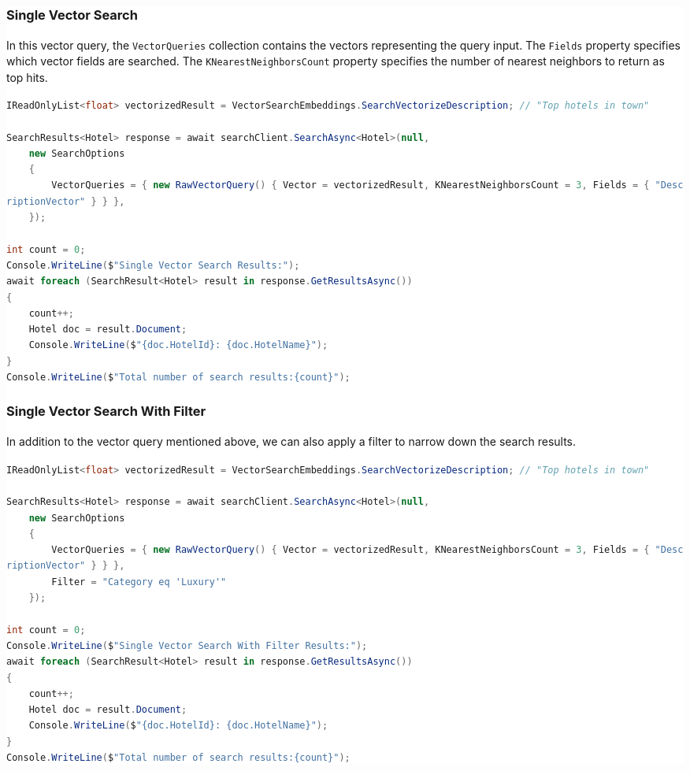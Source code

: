 ### Single Vector Search

In this vector query, the `VectorQueries` collection contains the vectors representing the query input. The `Fields` property specifies which vector fields are searched. The `KNearestNeighborsCount` property specifies the number of nearest neighbors to return as top hits.

```C# Snippet:Azure_Search_Documents_Tests_Samples_Sample07_Single_Vector_Search_UsingRawVectors
IReadOnlyList<float> vectorizedResult = VectorSearchEmbeddings.SearchVectorizeDescription; // "Top hotels in town"

SearchResults<Hotel> response = await searchClient.SearchAsync<Hotel>(null,
    new SearchOptions
    {
        VectorQueries = { new RawVectorQuery() { Vector = vectorizedResult, KNearestNeighborsCount = 3, Fields = { "DescriptionVector" } } },
    });

int count = 0;
Console.WriteLine($"Single Vector Search Results:");
await foreach (SearchResult<Hotel> result in response.GetResultsAsync())
{
    count++;
    Hotel doc = result.Document;
    Console.WriteLine($"{doc.HotelId}: {doc.HotelName}");
}
Console.WriteLine($"Total number of search results:{count}");
```

### Single Vector Search With Filter

In addition to the vector query mentioned above, we can also apply a filter to narrow down the search results.

```C# Snippet:Azure_Search_Documents_Tests_Samples_Sample07_Vector_Search_Filter_UsingRawVectors
IReadOnlyList<float> vectorizedResult = VectorSearchEmbeddings.SearchVectorizeDescription; // "Top hotels in town"

SearchResults<Hotel> response = await searchClient.SearchAsync<Hotel>(null,
    new SearchOptions
    {
        VectorQueries = { new RawVectorQuery() { Vector = vectorizedResult, KNearestNeighborsCount = 3, Fields = { "DescriptionVector" } } },
        Filter = "Category eq 'Luxury'"
    });

int count = 0;
Console.WriteLine($"Single Vector Search With Filter Results:");
await foreach (SearchResult<Hotel> result in response.GetResultsAsync())
{
    count++;
    Hotel doc = result.Document;
    Console.WriteLine($"{doc.HotelId}: {doc.HotelName}");
}
Console.WriteLine($"Total number of search results:{count}");
```

